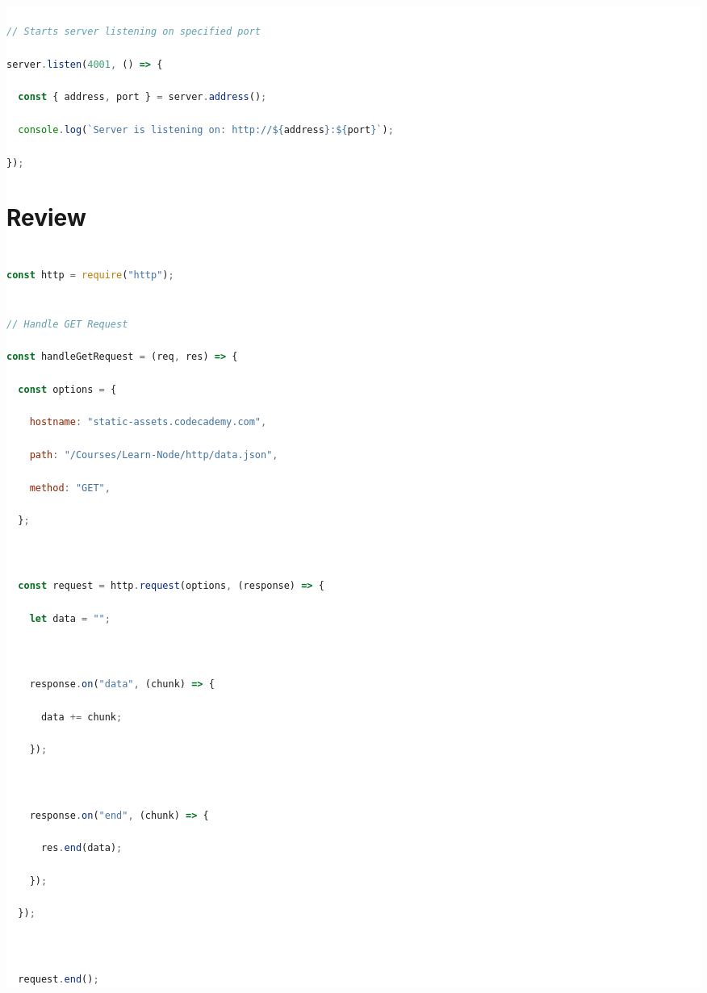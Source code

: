 ```js

// Starts server listening on specified port

server.listen(4001, () => {

  const { address, port } = server.address();

  console.log(`Server is listening on: http://${address}:${port}`);

});
```



#  Review



```js

const http = require("http");
  

// Handle GET Request

const handleGetRequest = (req, res) => {

  const options = {

    hostname: "static-assets.codecademy.com",

    path: "/Courses/Learn-Node/http/data.json",

    method: "GET",

  };

  

  const request = http.request(options, (response) => {

    let data = "";

  

    response.on("data", (chunk) => {

      data += chunk;

    });

  

    response.on("end", (chunk) => {

      res.end(data);

    });

  });

  

  request.end();
```